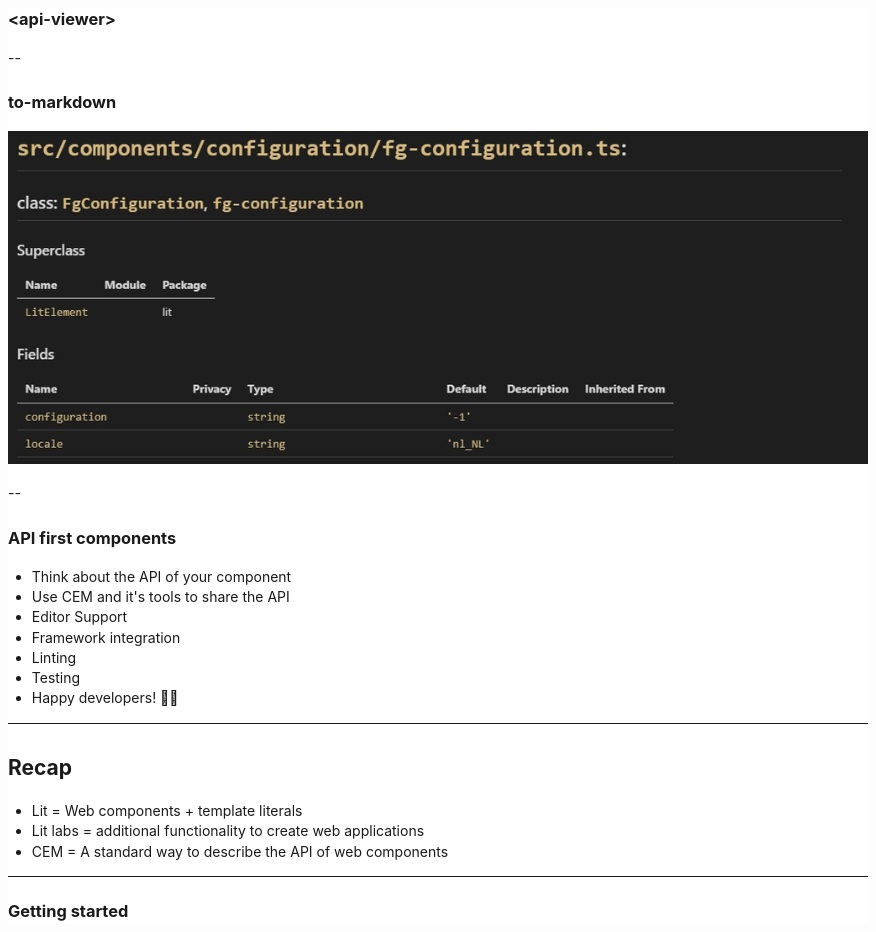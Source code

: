 ### &lt;api-viewer&gt;

<api-viewer src="./assets/wc/custom-elements.json"></api-viewer>

--

### to-markdown

![to-markdown](/assets/to-markdown.webp) 

--

### API first components

- Think about the API of your component
- Use CEM and it's tools to share the API
- Editor Support
- Framework integration
- Linting
- Testing
- Happy developers! 🥳🎉

---

## Recap



- Lit = Web components + template literals
- Lit labs = additional functionality to create web applications
- CEM = A standard way to describe the API of web components

---

### Getting started
